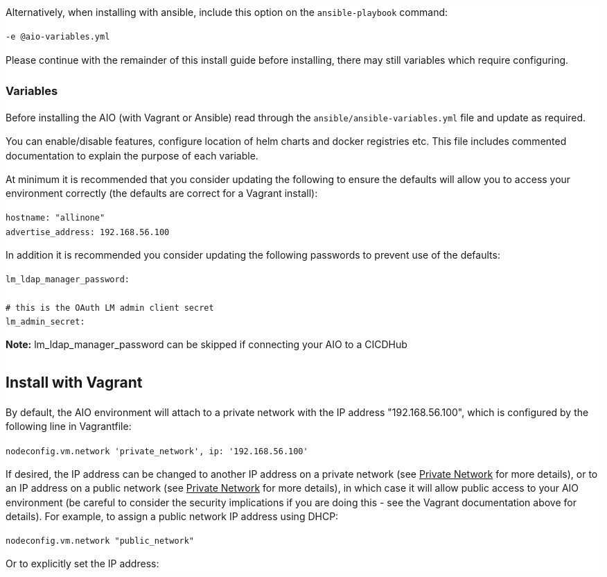 Alternatively, when installing with ansible, include this option on the `ansible-playbook` command:

```
-e @aio-variables.yml
```

Please continue with the remainder of this install guide before installing, there may still variables which require configuring.

### Variables

Before installing the AIO (with Vagrant or Ansible) read through the `ansible/ansible-variables.yml` file and update as required.

You can enable/disable features, configure location of helm charts and docker registries etc. This file includes commented documentation to explain the purpose of each variable.

At minimum it is recommended that you consider updating the following to ensure the defaults will allow you to access your environment correctly (the defaults are correct for a Vagrant install):

```
hostname: "allinone"
advertise_address: 192.168.56.100
```

In addition it is recommended you consider updating the following passwords to prevent use of the defaults:

```
lm_ldap_manager_password:

# this is the OAuth LM admin client secret
lm_admin_secret:
```

**Note:** lm_ldap_manager_password can be skipped if connecting your AIO to a CICDHub

## Install with Vagrant

By default, the AIO environment will attach to a private network with the IP address "192.168.56.100", which is configured by the following line in Vagrantfile:

```
nodeconfig.vm.network 'private_network', ip: '192.168.56.100'
```

If desired, the IP address can be changed to another IP address on a private network (see [Private Network](https://www.vagrantup.com/docs/networking/private_network.html) for more details), or to an IP address on a public network (see [Private Network](https://www.vagrantup.com/docs/networking/public_network.html) for more details), in which case it will allow public access to your AIO environment (be careful to consider the security implications if you are doing this - see the Vagrant documentation above for details). For example, to assign a public network IP address using DHCP:

```
nodeconfig.vm.network "public_network"
```

Or to explicitly set the IP address:
